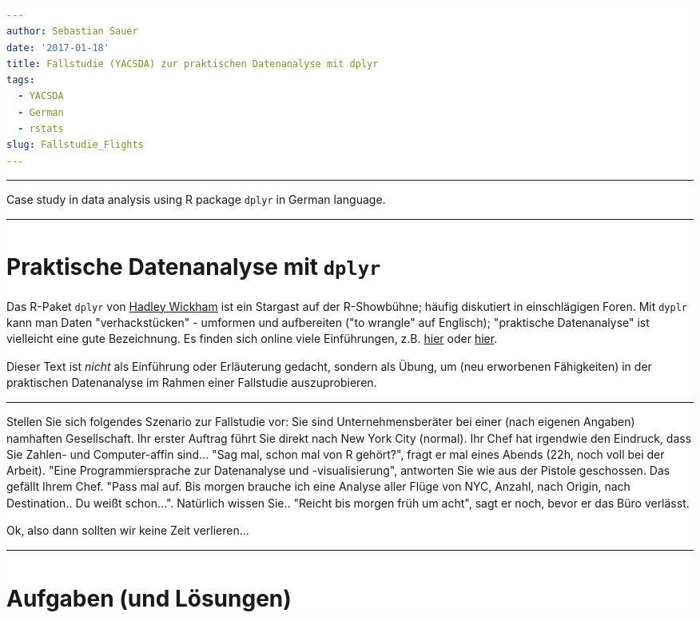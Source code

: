 ```yaml
---
author: Sebastian Sauer
date: '2017-01-18'
title: Fallstudie (YACSDA) zur praktischen Datenanalyse mit dplyr
tags:
  - YACSDA
  - German
  - rstats
slug: Fallstudie_Flights
---
```



---

Case study in data analysis using R package `dplyr` in German language.

---





# Praktische Datenanalyse mit `dplyr`

Das R-Paket `dplyr` von [Hadley Wickham](https://cran.rstudio.com/web/packages/dplyr/vignettes/introduction.html) ist ein Stargast auf der R-Showbühne; häufig diskutiert in einschlägigen Foren. Mit `dyplr` kann man Daten "verhackstücken" - umformen und aufbereiten ("to wrangle" auf Englisch); "praktische Datenanalyse" ist vielleicht eine gute Bezeichnung. Es finden sich online viele Einführungen, z.B. [hier](https://cran.rstudio.com/web/packages/dplyr/vignettes/introduction.html) oder [hier](https://rpubs.com/justmarkham/dplyr-tutorial).

Dieser Text ist *nicht* als Einführung oder Erläuterung gedacht, sondern als Übung, um (neu erworbenen Fähigkeiten) in der praktischen Datenanalyse im Rahmen einer Fallstudie auszuprobieren.

___

Stellen Sie sich folgendes Szenario zur Fallstudie vor: Sie sind Unternehmensberäter bei einer (nach eigenen Angaben) namhaften Gesellschaft. Ihr erster Auftrag führt Sie direkt nach New York City (normal). Ihr Chef hat irgendwie den Eindruck, dass Sie Zahlen- und Computer-affin sind... "Sag mal, schon mal von R gehört?", fragt er mal eines Abends (22h, noch voll bei der Arbeit). "Eine Programmiersprache zur Datenanalyse und -visualisierung", antworten Sie wie aus der Pistole geschossen. Das gefällt Ihrem Chef. "Pass mal auf. Bis morgen brauche ich eine Analyse aller Flüge von NYC, Anzahl, nach Origin, nach Destination.. Du weißt schon...". Natürlich wissen Sie.. "Reicht bis morgen früh um acht", sagt er noch, bevor er das Büro verlässt. 

Ok, also dann sollten wir keine Zeit verlieren...

___



# Aufgaben (und Lösungen)
